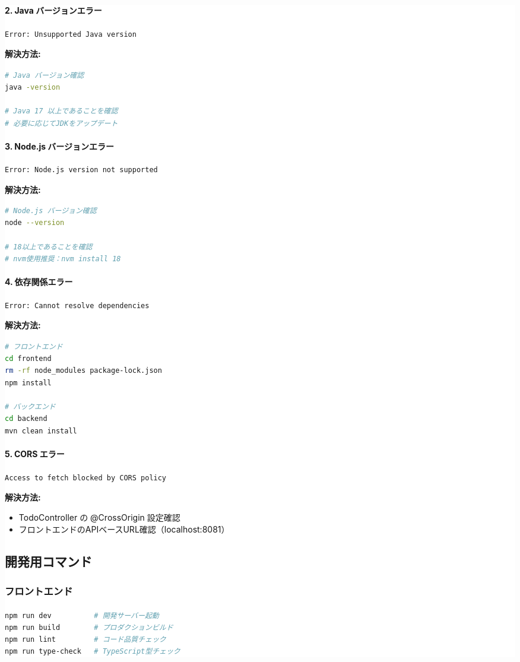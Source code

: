 #### 2. Java バージョンエラー
```
Error: Unsupported Java version
```
**解決方法:**
```bash
# Java バージョン確認
java -version

# Java 17 以上であることを確認
# 必要に応じてJDKをアップデート
```

#### 3. Node.js バージョンエラー
```
Error: Node.js version not supported
```
**解決方法:**
```bash
# Node.js バージョン確認
node --version

# 18以上であることを確認
# nvm使用推奨：nvm install 18
```

#### 4. 依存関係エラー
```
Error: Cannot resolve dependencies
```
**解決方法:**
```bash
# フロントエンド
cd frontend
rm -rf node_modules package-lock.json
npm install

# バックエンド
cd backend
mvn clean install
```

#### 5. CORS エラー
```
Access to fetch blocked by CORS policy
```
**解決方法:**
- TodoController の @CrossOrigin 設定確認
- フロントエンドのAPIベースURL確認（localhost:8081）

## 開発用コマンド

### フロントエンド
```bash
npm run dev          # 開発サーバー起動
npm run build        # プロダクションビルド
npm run lint         # コード品質チェック
npm run type-check   # TypeScript型チェック
```
